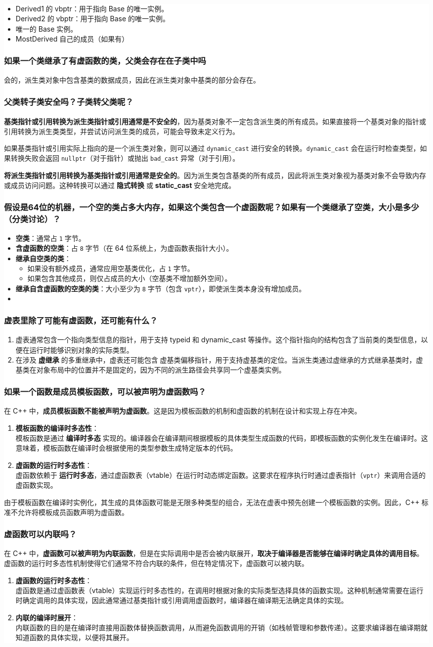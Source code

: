 - Derived1 的 vbptr：用于指向 Base 的唯一实例。
- Derived2 的 vbptr：用于指向 Base 的唯一实例。
- 唯一的 Base 实例。
- MostDerived 自己的成员（如果有）

### 如果一个类继承了有虚函数的类，父类会存在在子类中吗
会的，派生类对象中包含基类的数据成员，因此在派生类对象中基类的部分会存在。

### 父类转子类安全吗？子类转父类呢？
**基类指针或引用转换为派生类指针或引用通常是不安全的**，因为基类对象不一定包含派生类的所有成员。如果直接将一个基类对象的指针或引用转换为派生类类型，并尝试访问派生类的成员，可能会导致未定义行为。

如果基类指针或引用实际上指向的是一个派生类对象，则可以通过 `dynamic_cast` 进行安全的转换。`dynamic_cast` 会在运行时检查类型，如果转换失败会返回 `nullptr`（对于指针）或抛出 `bad_cast` 异常（对于引用）。

**将派生类指针或引用转换为基类指针或引用通常是安全的**。因为派生类包含基类的所有成员，因此将派生类对象视为基类对象不会导致内存或成员访问问题。这种转换可以通过 **隐式转换** 或 **static_cast** 安全地完成。
### 假设是64位的机器，一个空的类占多大内存，如果这个类包含一个虚函数呢？如果有一个类继承了空类，大小是多少（分类讨论）？

- **空类**：通常占 `1` 字节。
- **含虚函数的空类**：占 `8` 字节（在 64 位系统上，为虚函数表指针大小）。
- **继承自空类的类**：
  - 如果没有额外成员，通常应用空基类优化，占 `1` 字节。
  - 如果包含其他成员，则仅占成员的大小（空基类不增加额外空间）。
- **继承自含虚函数的空类的类**：大小至少为 `8` 字节（包含 `vptr`），即使派生类本身没有增加成员。
- 
### 虚表里除了可能有虚函数，还可能有什么？
1. 虚表通常包含一个指向类型信息的指针，用于支持 typeid 和 dynamic_cast 等操作。这个指针指向的结构包含了当前类的类型信息，以便在运行时能够识别对象的实际类型。
2. 在涉及 **虚继承** 的多重继承中，虚表还可能包含 虚基类偏移指针，用于支持虚基类的定位。当派生类通过虚继承的方式继承基类时，虚基类在对象布局中的位置并不是固定的，因为不同的派生路径会共享同一个虚基类实例。


### 如果一个函数是成员模板函数，可以被声明为虚函数吗？
在 C++ 中，**成员模板函数不能被声明为虚函数**。这是因为模板函数的机制和虚函数的机制在设计和实现上存在冲突。

1. **模板函数的编译时多态性**：  
   模板函数是通过 **编译时多态** 实现的。编译器会在编译期间根据模板的具体类型生成函数的代码，即模板函数的实例化发生在编译时。这意味着，模板函数在编译时会根据使用的类型参数生成特定版本的代码。

2. **虚函数的运行时多态性**：  
   虚函数依赖于 **运行时多态**，通过虚函数表（vtable）在运行时动态绑定函数。这要求在程序执行时通过虚表指针（`vptr`）来调用合适的虚函数实现。

由于模板函数在编译时实例化，其生成的具体函数可能是无限多种类型的组合，无法在虚表中预先创建一个模板函数的实例。因此，C++ 标准不允许将模板成员函数声明为虚函数。

### 虚函数可以内联吗？
在 C++ 中，**虚函数可以被声明为内联函数**，但是在实际调用中是否会被内联展开，**取决于编译器是否能够在编译时确定具体的调用目标**。虚函数的运行时多态性机制使得它们通常不符合内联的条件，但在特定情况下，虚函数可以被内联。

1. **虚函数的运行时多态性**：  
   虚函数是通过虚函数表（vtable）实现运行时多态性的，在调用时根据对象的实际类型选择具体的函数实现。这种机制通常需要在运行时确定调用的具体实现，因此通常通过基类指针或引用调用虚函数时，编译器在编译期无法确定具体的实现。

2. **内联的编译时展开**：  
   内联函数的目的是在编译时直接用函数体替换函数调用，从而避免函数调用的开销（如栈帧管理和参数传递）。这要求编译器在编译期就知道函数的具体实现，以便将其展开。
